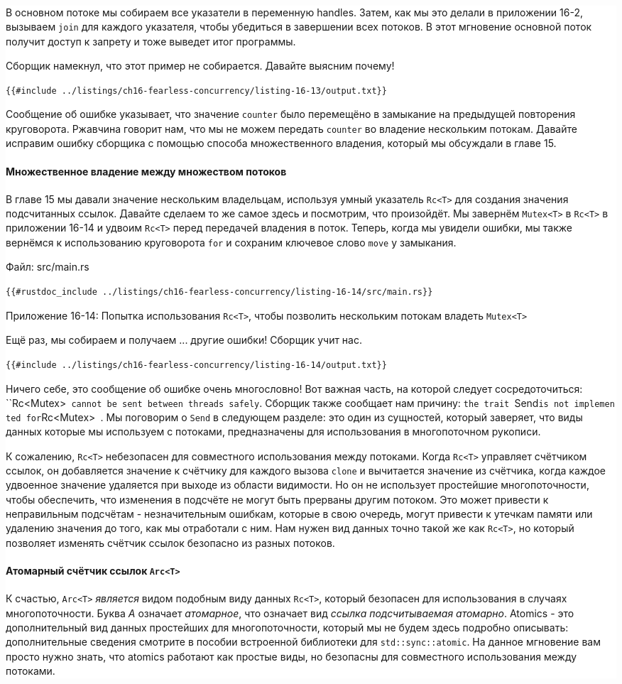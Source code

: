 В основном потоке мы собираем все указатели в переменную handles. Затем, как мы это делали в приложении 16-2, вызываем `join` для каждого указателя, чтобы убедиться в завершении всех потоков. В этот мгновение основной поток получит доступ к запрету и тоже выведет итог программы.

Сборщик намекнул, что этот пример не собирается. Давайте выясним почему!

```console
{{#include ../listings/ch16-fearless-concurrency/listing-16-13/output.txt}}
```

Сообщение об ошибке указывает, что значение `counter` было перемещёно в замыкание на предыдущей повторения круговорота. Ржавчина говорит нам, что мы не можем передать <code>counter</code> во владение  нескольким потокам. Давайте исправим ошибку сборщика с помощью способа множественного владения, который мы обсуждали в главе 15.

#### Множественное владение между множеством потоков

В главе 15 мы давали значение нескольким владельцам, используя умный указатель `Rc<T>` для создания значения подсчитанных ссылок. Давайте сделаем то же самое здесь и посмотрим, что произойдёт. Мы завернём `Mutex<T>` в `Rc<T>` в приложении 16-14 и удвоим `Rc<T>` перед передачей владения в поток. Теперь, когда мы увидели ошибки, мы также вернёмся к использованию круговорота `for` и сохраним ключевое слово `move` у замыкания.

<span class="filename">Файл: src/main.rs</span>

```rust,ignore,does_not_compile
{{#rustdoc_include ../listings/ch16-fearless-concurrency/listing-16-14/src/main.rs}}
```

<span class="caption">Приложение 16-14: Попытка использования <code>Rc&lt;T&gt;</code>, чтобы позволить нескольким потокам владеть <code>Mutex&lt;T&gt;</code></span>

Ещё раз, мы собираем и получаем ... другие ошибки! Сборщик  учит нас.

```console
{{#include ../listings/ch16-fearless-concurrency/listing-16-14/output.txt}}
```

Ничего себе, это сообщение об ошибке очень многословно! Вот важная часть, на которой следует сосредоточиться: ``Rc<Mutex<i32>>` cannot be sent between threads safely`. Сборщик также сообщает нам причину: `the trait `Send` is not implemented for `Rc<Mutex<i32>>` `. Мы поговорим о `Send` в следующем разделе: это один из сущностей, который заверяет, что виды данных которые мы используем с потоками, предназначены для использования в многопоточном рукописи.

К сожалению, `Rc<T>` небезопасен для совместного использования между потоками. Когда `Rc<T>` управляет счётчиком ссылок, он добавляется значение к счётчику для каждого вызова `clone` и вычитается значение из счётчика, когда каждое удвоенное значение удаляется при выходе из области видимости. Но он не использует простейшие многопоточности, чтобы обеспечить, что изменения в подсчёте не могут быть прерваны другим потоком. Это может привести к неправильным подсчётам - незначительным ошибкам, которые в свою очередь, могут привести к утечкам памяти или удалению значения до того, как мы отработали с ним. Нам нужен вид данных точно такой же как `Rc<T>`, но который позволяет изменять счётчик ссылок безопасно из разных потоков.

#### Атомарный счётчик ссылок `Arc<T>`

К счастью, `Arc<T>` *является* видом подобным виду данных `Rc<T>`, который безопасен для использования в случаях многопоточности. Буква *А* означает *атомарное*, что означает вид *ссылка подсчитываемая атомарно*. Atomics - это дополнительный вид данных простейших для многопоточности, который мы не будем здесь подробно описывать: дополнительные сведения смотрите в пособии встроенной библиотеки для <code>std::sync::atomic</code>. На данное мгновение вам просто нужно знать, что atomics работают как простые виды, но безопасны для совместного использования между потоками.
